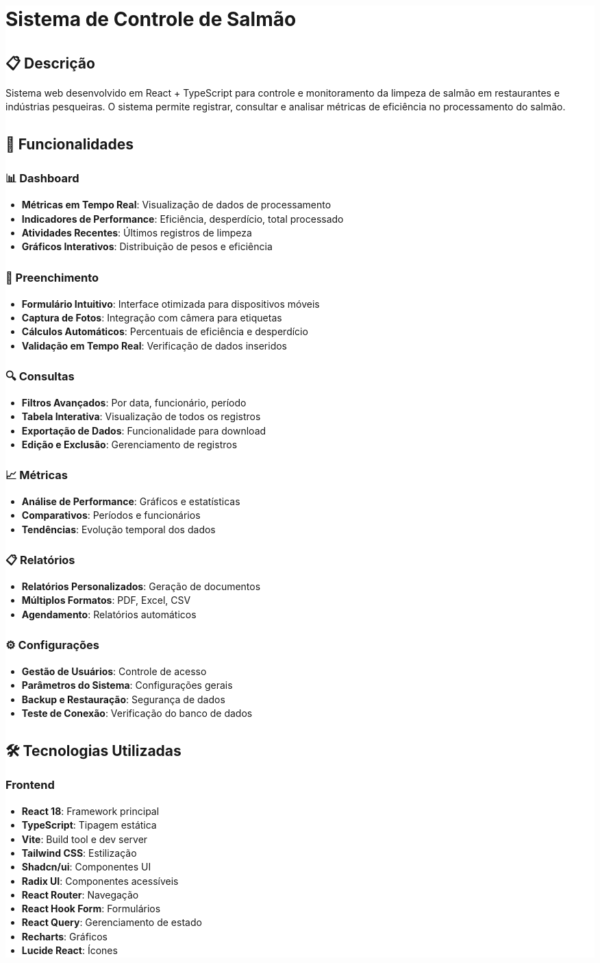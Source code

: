 # Sistema de Controle de Salmão

## 📋 Descrição

Sistema web desenvolvido em React + TypeScript para controle e monitoramento da limpeza de salmão em restaurantes e indústrias pesqueiras. O sistema permite registrar, consultar e analisar métricas de eficiência no processamento do salmão.

## 🚀 Funcionalidades

### 📊 Dashboard
- **Métricas em Tempo Real**: Visualização de dados de processamento
- **Indicadores de Performance**: Eficiência, desperdício, total processado
- **Atividades Recentes**: Últimos registros de limpeza
- **Gráficos Interativos**: Distribuição de pesos e eficiência

### 📝 Preenchimento
- **Formulário Intuitivo**: Interface otimizada para dispositivos móveis
- **Captura de Fotos**: Integração com câmera para etiquetas
- **Cálculos Automáticos**: Percentuais de eficiência e desperdício
- **Validação em Tempo Real**: Verificação de dados inseridos

### 🔍 Consultas
- **Filtros Avançados**: Por data, funcionário, período
- **Tabela Interativa**: Visualização de todos os registros
- **Exportação de Dados**: Funcionalidade para download
- **Edição e Exclusão**: Gerenciamento de registros

### 📈 Métricas
- **Análise de Performance**: Gráficos e estatísticas
- **Comparativos**: Períodos e funcionários
- **Tendências**: Evolução temporal dos dados

### 📋 Relatórios
- **Relatórios Personalizados**: Geração de documentos
- **Múltiplos Formatos**: PDF, Excel, CSV
- **Agendamento**: Relatórios automáticos

### ⚙️ Configurações
- **Gestão de Usuários**: Controle de acesso
- **Parâmetros do Sistema**: Configurações gerais
- **Backup e Restauração**: Segurança de dados
- **Teste de Conexão**: Verificação do banco de dados

## 🛠️ Tecnologias Utilizadas

### Frontend
- **React 18**: Framework principal
- **TypeScript**: Tipagem estática
- **Vite**: Build tool e dev server
- **Tailwind CSS**: Estilização
- **Shadcn/ui**: Componentes UI
- **Radix UI**: Componentes acessíveis
- **React Router**: Navegação
- **React Hook Form**: Formulários
- **React Query**: Gerenciamento de estado
- **Recharts**: Gráficos
- **Lucide React**: Ícones
